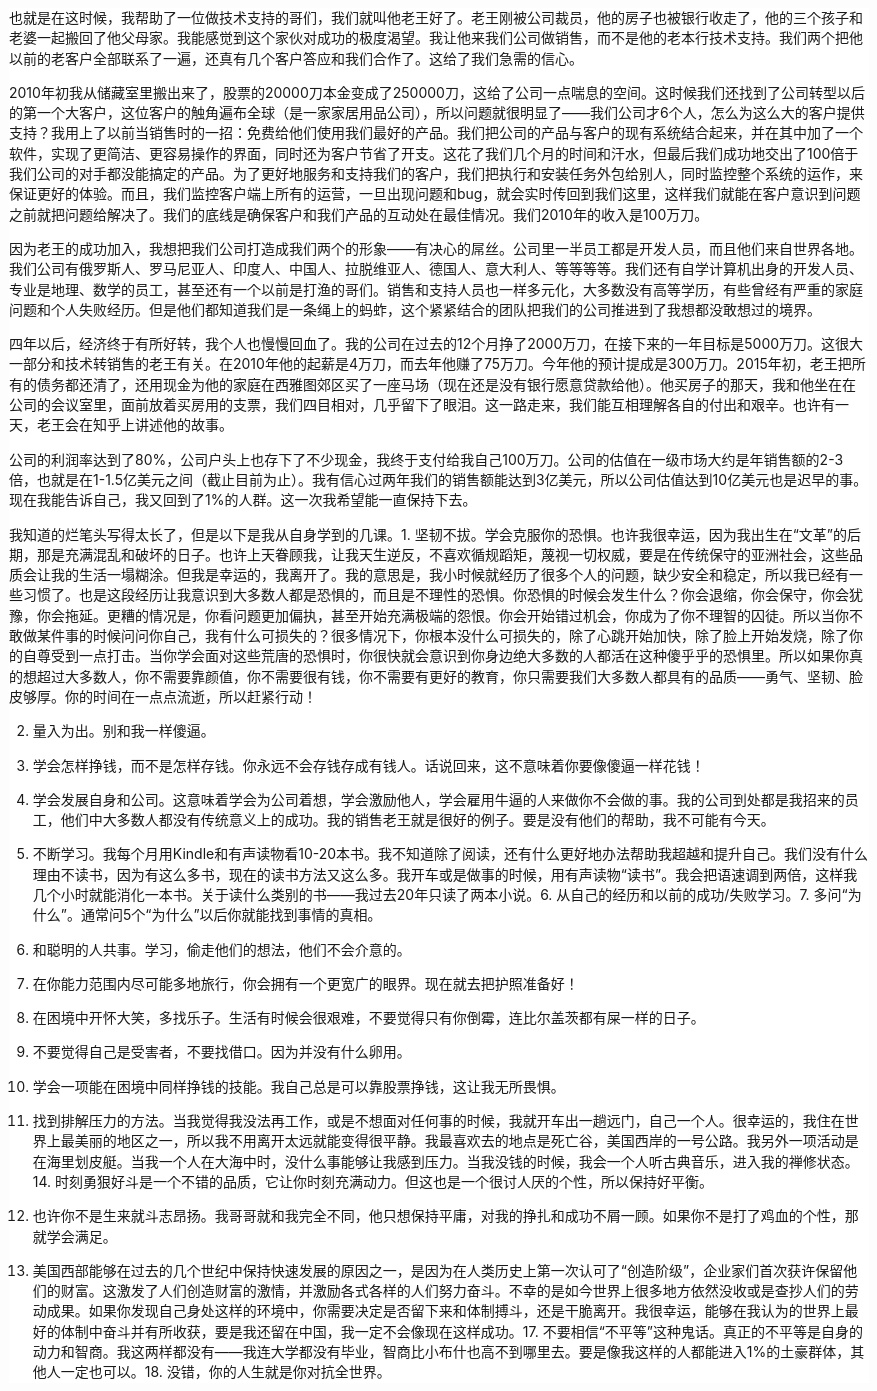 也就是在这时候，我帮助了一位做技术支持的哥们，我们就叫他老王好了。老王刚被公司裁员，他的房子也被银行收走了，他的三个孩子和老婆一起搬回了他父母家。我能感觉到这个家伙对成功的极度渴望。我让他来我们公司做销售，而不是他的老本行技术支持。我们两个把他以前的老客户全部联系了一遍，还真有几个客户答应和我们合作了。这给了我们急需的信心。

2010年初我从储藏室里搬出来了，股票的20000刀本金变成了250000刀，这给了公司一点喘息的空间。这时候我们还找到了公司转型以后的第一个大客户，这位客户的触角遍布全球（是一家家居用品公司），所以问题就很明显了——我们公司才6个人，怎么为这么大的客户提供支持？我用上了以前当销售时的一招：免费给他们使用我们最好的产品。我们把公司的产品与客户的现有系统结合起来，并在其中加了一个软件，实现了更简洁、更容易操作的界面，同时还为客户节省了开支。这花了我们几个月的时间和汗水，但最后我们成功地交出了100倍于我们公司的对手都没能搞定的产品。为了更好地服务和支持我们的客户，我们把执行和安装任务外包给别人，同时监控整个系统的运作，来保证更好的体验。而且，我们监控客户端上所有的运营，一旦出现问题和bug，就会实时传回到我们这里，这样我们就能在客户意识到问题之前就把问题给解决了。我们的底线是确保客户和我们产品的互动处在最佳情况。我们2010年的收入是100万刀。

因为老王的成功加入，我想把我们公司打造成我们两个的形象——有决心的屌丝。公司里一半员工都是开发人员，而且他们来自世界各地。我们公司有俄罗斯人、罗马尼亚人、印度人、中国人、拉脱维亚人、德国人、意大利人、等等等等。我们还有自学计算机出身的开发人员、专业是地理、数学的员工，甚至还有一个以前是打渔的哥们。销售和支持人员也一样多元化，大多数没有高等学历，有些曾经有严重的家庭问题和个人失败经历。但是他们都知道我们是一条绳上的蚂蚱，这个紧紧结合的团队把我们的公司推进到了我想都没敢想过的境界。

四年以后，经济终于有所好转，我个人也慢慢回血了。我的公司在过去的12个月挣了2000万刀，在接下来的一年目标是5000万刀。这很大一部分和技术转销售的老王有关。在2010年他的起薪是4万刀，而去年他赚了75万刀。今年他的预计提成是300万刀。2015年初，老王把所有的债务都还清了，还用现金为他的家庭在西雅图郊区买了一座马场（现在还是没有银行愿意贷款给他）。他买房子的那天，我和他坐在在公司的会议室里，面前放着买房用的支票，我们四目相对，几乎留下了眼泪。这一路走来，我们能互相理解各自的付出和艰辛。也许有一天，老王会在知乎上讲述他的故事。

公司的利润率达到了80%，公司户头上也存下了不少现金，我终于支付给我自己100万刀。公司的估值在一级市场大约是年销售额的2-3倍，也就是在1-1.5亿美元之间（截止目前为止）。我有信心过两年我们的销售额能达到3亿美元，所以公司估值达到10亿美元也是迟早的事。现在我能告诉自己，我又回到了1%的人群。这一次我希望能一直保持下去。

我知道的烂笔头写得太长了，但是以下是我从自身学到的几课。1. 坚韧不拔。学会克服你的恐惧。也许我很幸运，因为我出生在“文革”的后期，那是充满混乱和破坏的日子。也许上天眷顾我，让我天生逆反，不喜欢循规蹈矩，蔑视一切权威，要是在传统保守的亚洲社会，这些品质会让我的生活一塌糊涂。但我是幸运的，我离开了。我的意思是，我小时候就经历了很多个人的问题，缺少安全和稳定，所以我已经有一些习惯了。也是这段经历让我意识到大多数人都是恐惧的，而且是不理性的恐惧。你恐惧的时候会发生什么？你会退缩，你会保守，你会犹豫，你会拖延。更糟的情况是，你看问题更加偏执，甚至开始充满极端的怨恨。你会开始错过机会，你成为了你不理智的囚徒。所以当你不敢做某件事的时候问问你自己，我有什么可损失的？很多情况下，你根本没什么可损失的，除了心跳开始加快，除了脸上开始发烧，除了你的自尊受到一点打击。当你学会面对这些荒唐的恐惧时，你很快就会意识到你身边绝大多数的人都活在这种傻乎乎的恐惧里。所以如果你真的想超过大多数人，你不需要靠颜值，你不需要很有钱，你不需要有更好的教育，你只需要我们大多数人都具有的品质——勇气、坚韧、脸皮够厚。你的时间在一点点流逝，所以赶紧行动！  

2. 量入为出。别和我一样傻逼。  

3. 学会怎样挣钱，而不是怎样存钱。你永远不会存钱存成有钱人。话说回来，这不意味着你要像傻逼一样花钱！  

4. 学会发展自身和公司。这意味着学会为公司着想，学会激励他人，学会雇用牛逼的人来做你不会做的事。我的公司到处都是我招来的员工，他们中大多数人都没有传统意义上的成功。我的销售老王就是很好的例子。要是没有他们的帮助，我不可能有今天。  

5. 不断学习。我每个月用Kindle和有声读物看10-20本书。我不知道除了阅读，还有什么更好地办法帮助我超越和提升自己。我们没有什么理由不读书，因为有这么多书，现在的读书方法又这么多。我开车或是做事的时候，用有声读物“读书”。我会把语速调到两倍，这样我几个小时就能消化一本书。关于读什么类别的书——我过去20年只读了两本小说。6. 从自己的经历和以前的成功/失败学习。7. 多问“为什么”。通常问5个“为什么”以后你就能找到事情的真相。  

8. 和聪明的人共事。学习，偷走他们的想法，他们不会介意的。  

9. 在你能力范围内尽可能多地旅行，你会拥有一个更宽广的眼界。现在就去把护照准备好！  

10. 在困境中开怀大笑，多找乐子。生活有时候会很艰难，不要觉得只有你倒霉，连比尔盖茨都有屎一样的日子。  

11. 不要觉得自己是受害者，不要找借口。因为并没有什么卵用。  

12. 学会一项能在困境中同样挣钱的技能。我自己总是可以靠股票挣钱，这让我无所畏惧。  

13. 找到排解压力的方法。当我觉得我没法再工作，或是不想面对任何事的时候，我就开车出一趟远门，自己一个人。很幸运的，我住在世界上最美丽的地区之一，所以我不用离开太远就能变得很平静。我最喜欢去的地点是死亡谷，美国西岸的一号公路。我另外一项活动是在海里划皮艇。当我一个人在大海中时，没什么事能够让我感到压力。当我没钱的时候，我会一个人听古典音乐，进入我的禅修状态。14. 时刻勇狠好斗是一个不错的品质，它让你时刻充满动力。但这也是一个很讨人厌的个性，所以保持好平衡。  

15. 也许你不是生来就斗志昂扬。我哥哥就和我完全不同，他只想保持平庸，对我的挣扎和成功不屑一顾。如果你不是打了鸡血的个性，那就学会满足。  

16. 美国西部能够在过去的几个世纪中保持快速发展的原因之一，是因为在人类历史上第一次认可了“创造阶级”，企业家们首次获许保留他们的财富。这激发了人们创造财富的激情，并激励各式各样的人们努力奋斗。不幸的是如今世界上很多地方依然没收或是查抄人们的劳动成果。如果你发现自己身处这样的环境中，你需要决定是否留下来和体制搏斗，还是干脆离开。我很幸运，能够在我认为的世界上最好的体制中奋斗并有所收获，要是我还留在中国，我一定不会像现在这样成功。17. 不要相信“不平等”这种鬼话。真正的不平等是自身的动力和智商。我这两样都没有——我连大学都没有毕业，智商比小布什也高不到哪里去。要是像我这样的人都能进入1%的土豪群体，其他人一定也可以。18. 没错，你的人生就是你对抗全世界。  

